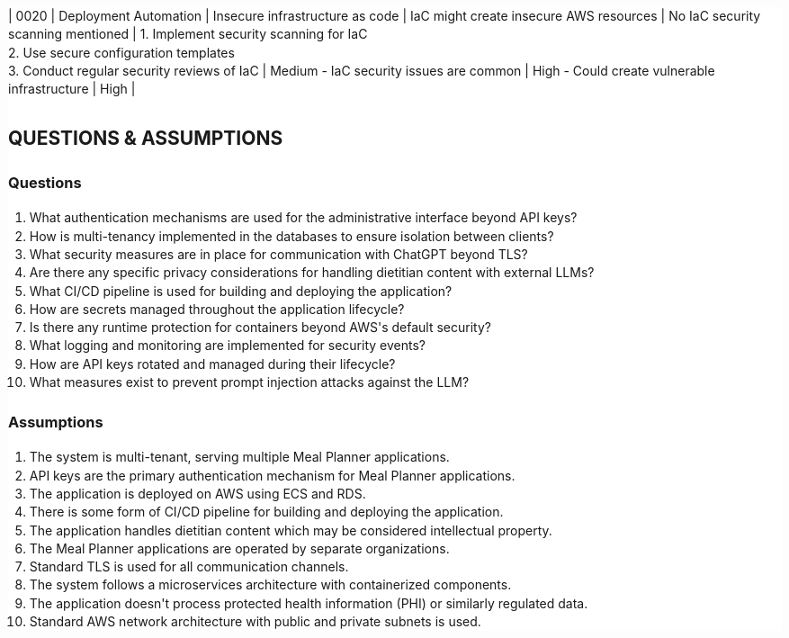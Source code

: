 | 0020 | Deployment Automation | Insecure infrastructure as code | IaC might create insecure AWS resources | No IaC security scanning mentioned | 1. Implement security scanning for IaC<br>2. Use secure configuration templates<br>3. Conduct regular security reviews of IaC | Medium - IaC security issues are common | High - Could create vulnerable infrastructure | High |

## QUESTIONS & ASSUMPTIONS

### Questions
1. What authentication mechanisms are used for the administrative interface beyond API keys?
2. How is multi-tenancy implemented in the databases to ensure isolation between clients?
3. What security measures are in place for communication with ChatGPT beyond TLS?
4. Are there any specific privacy considerations for handling dietitian content with external LLMs?
5. What CI/CD pipeline is used for building and deploying the application?
6. How are secrets managed throughout the application lifecycle?
7. Is there any runtime protection for containers beyond AWS's default security?
8. What logging and monitoring are implemented for security events?
9. How are API keys rotated and managed during their lifecycle?
10. What measures exist to prevent prompt injection attacks against the LLM?

### Assumptions
1. The system is multi-tenant, serving multiple Meal Planner applications.
2. API keys are the primary authentication mechanism for Meal Planner applications.
3. The application is deployed on AWS using ECS and RDS.
4. There is some form of CI/CD pipeline for building and deploying the application.
5. The application handles dietitian content which may be considered intellectual property.
6. The Meal Planner applications are operated by separate organizations.
7. Standard TLS is used for all communication channels.
8. The system follows a microservices architecture with containerized components.
9. The application doesn't process protected health information (PHI) or similarly regulated data.
10. Standard AWS network architecture with public and private subnets is used.

